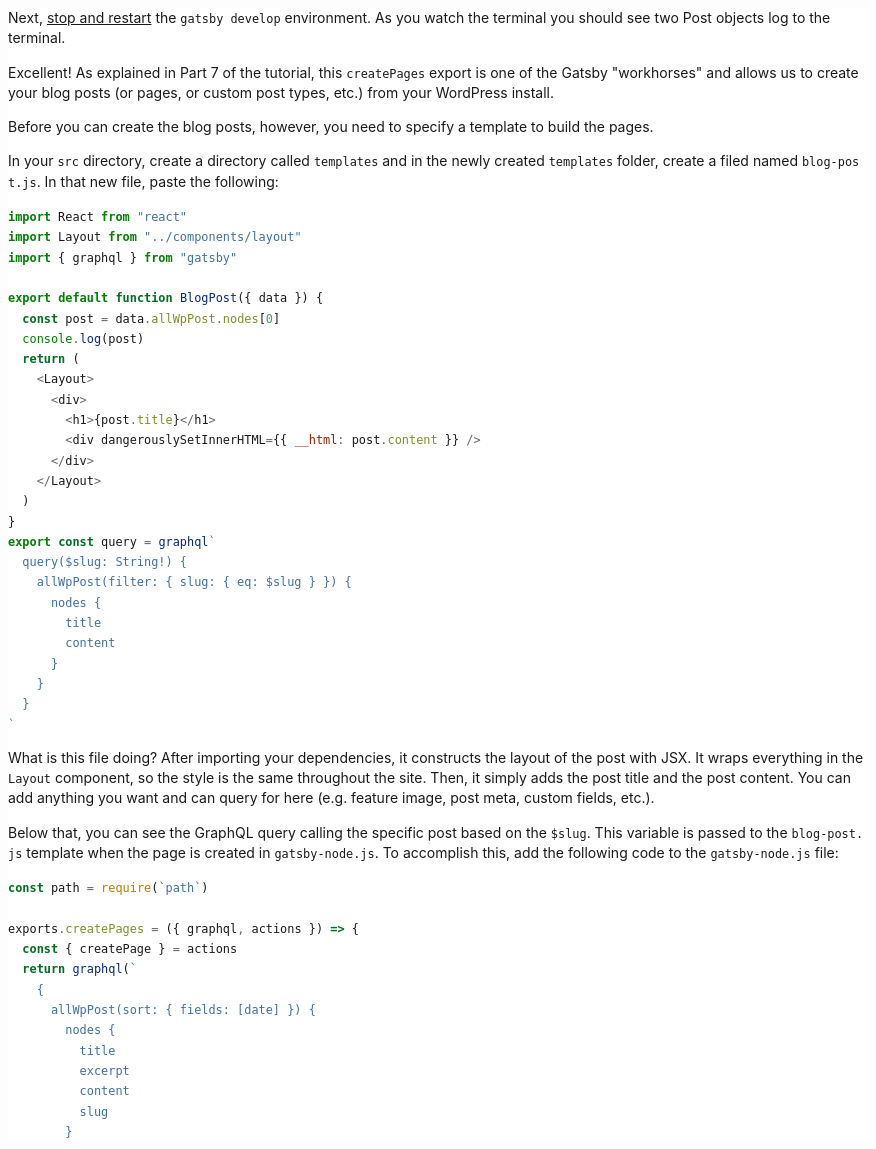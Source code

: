 ```js:title=gatsby-node.js
```

Next, [stop and restart](https://www.gatsbyjs.org/tutorial/part-zero/#view-your-site-locally) the `gatsby develop` environment. As you watch the terminal you should see two Post objects log to the terminal.

Excellent! As explained in Part 7 of the tutorial, this `createPages` export is one of the Gatsby "workhorses" and allows us to create your blog posts (or pages, or custom post types, etc.) from your WordPress install.

Before you can create the blog posts, however, you need to specify a template to build the pages.

In your `src` directory, create a directory called `templates` and in the newly created `templates` folder, create a filed named `blog-post.js`. In that new file, paste the following:

```jsx:title=src/templates/blog-post.js
import React from "react"
import Layout from "../components/layout"
import { graphql } from "gatsby"

export default function BlogPost({ data }) {
  const post = data.allWpPost.nodes[0]
  console.log(post)
  return (
    <Layout>
      <div>
        <h1>{post.title}</h1>
        <div dangerouslySetInnerHTML={{ __html: post.content }} />
      </div>
    </Layout>
  )
}
export const query = graphql`
  query($slug: String!) {
    allWpPost(filter: { slug: { eq: $slug } }) {
      nodes {
        title
        content
      }
    }
  }
`
```

What is this file doing? After importing your dependencies, it constructs the layout of the post with JSX. It wraps everything in the `Layout` component, so the style is the same throughout the site. Then, it simply adds the post title and the post content. You can add anything you want and can query for here (e.g. feature image, post meta, custom fields, etc.).

Below that, you can see the GraphQL query calling the specific post based on the `$slug`. This variable is passed to the `blog-post.js` template when the page is created in `gatsby-node.js`. To accomplish this, add the following code to the `gatsby-node.js` file:

```js:title=gatsby-node.js
const path = require(`path`)

exports.createPages = ({ graphql, actions }) => {
  const { createPage } = actions
  return graphql(`
    {
      allWpPost(sort: { fields: [date] }) {
        nodes {
          title
          excerpt
          content
          slug
        }
```